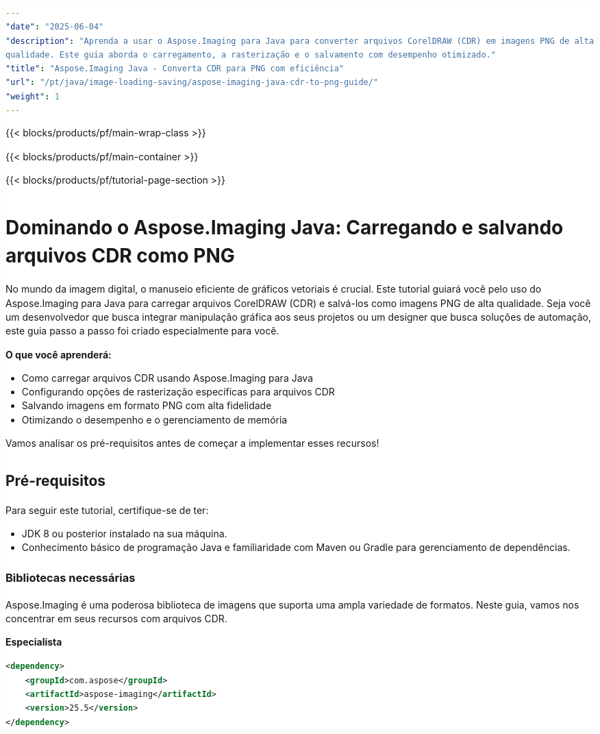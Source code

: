 ```yaml
---
"date": "2025-06-04"
"description": "Aprenda a usar o Aspose.Imaging para Java para converter arquivos CorelDRAW (CDR) em imagens PNG de alta qualidade. Este guia aborda o carregamento, a rasterização e o salvamento com desempenho otimizado."
"title": "Aspose.Imaging Java - Converta CDR para PNG com eficiência"
"url": "/pt/java/image-loading-saving/aspose-imaging-java-cdr-to-png-guide/"
"weight": 1
---
```


{{< blocks/products/pf/main-wrap-class >}}

{{< blocks/products/pf/main-container >}}

{{< blocks/products/pf/tutorial-page-section >}}
# Dominando o Aspose.Imaging Java: Carregando e salvando arquivos CDR como PNG

No mundo da imagem digital, o manuseio eficiente de gráficos vetoriais é crucial. Este tutorial guiará você pelo uso do Aspose.Imaging para Java para carregar arquivos CorelDRAW (CDR) e salvá-los como imagens PNG de alta qualidade. Seja você um desenvolvedor que busca integrar manipulação gráfica aos seus projetos ou um designer que busca soluções de automação, este guia passo a passo foi criado especialmente para você.

**O que você aprenderá:**
- Como carregar arquivos CDR usando Aspose.Imaging para Java
- Configurando opções de rasterização específicas para arquivos CDR
- Salvando imagens em formato PNG com alta fidelidade
- Otimizando o desempenho e o gerenciamento de memória

Vamos analisar os pré-requisitos antes de começar a implementar esses recursos!

## Pré-requisitos

Para seguir este tutorial, certifique-se de ter:
- JDK 8 ou posterior instalado na sua máquina.
- Conhecimento básico de programação Java e familiaridade com Maven ou Gradle para gerenciamento de dependências.

### Bibliotecas necessárias
Aspose.Imaging é uma poderosa biblioteca de imagens que suporta uma ampla variedade de formatos. Neste guia, vamos nos concentrar em seus recursos com arquivos CDR.

**Especialista**
```xml
<dependency>
    <groupId>com.aspose</groupId>
    <artifactId>aspose-imaging</artifactId>
    <version>25.5</version>
</dependency>
```
